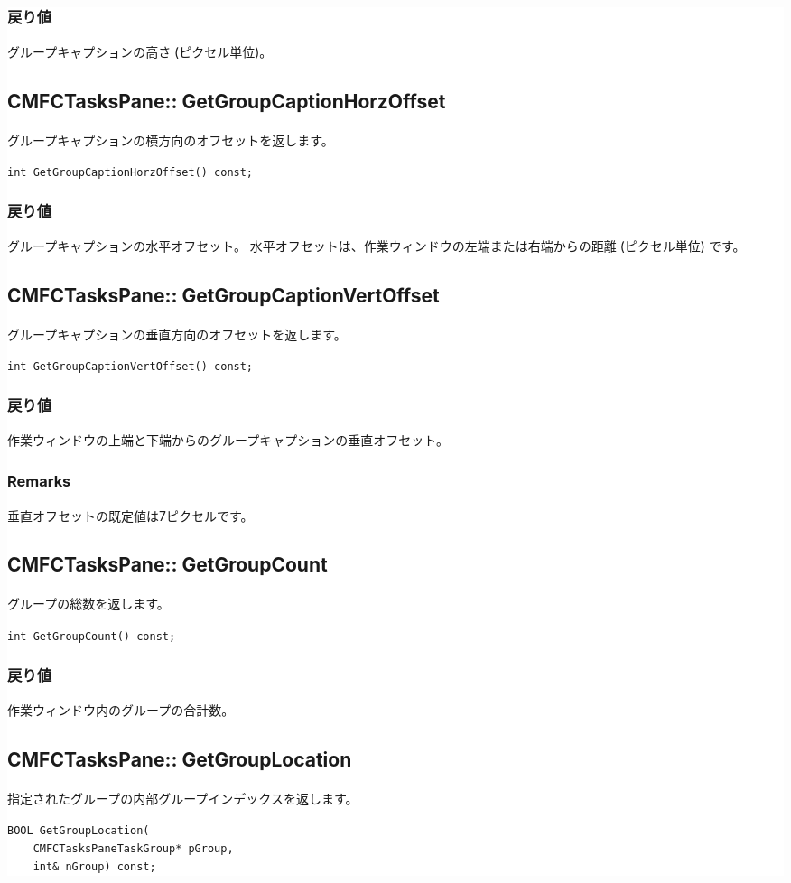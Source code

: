 ### <a name="return-value"></a>戻り値

グループキャプションの高さ (ピクセル単位)。

##  <a name="getgroupcaptionhorzoffset"></a>CMFCTasksPane:: GetGroupCaptionHorzOffset

グループキャプションの横方向のオフセットを返します。

```
int GetGroupCaptionHorzOffset() const;
```

### <a name="return-value"></a>戻り値

グループキャプションの水平オフセット。 水平オフセットは、作業ウィンドウの左端または右端からの距離 (ピクセル単位) です。

##  <a name="getgroupcaptionvertoffset"></a>CMFCTasksPane:: GetGroupCaptionVertOffset

グループキャプションの垂直方向のオフセットを返します。

```
int GetGroupCaptionVertOffset() const;
```

### <a name="return-value"></a>戻り値

作業ウィンドウの上端と下端からのグループキャプションの垂直オフセット。

### <a name="remarks"></a>Remarks

垂直オフセットの既定値は7ピクセルです。

##  <a name="getgroupcount"></a>CMFCTasksPane:: GetGroupCount

グループの総数を返します。

```
int GetGroupCount() const;
```

### <a name="return-value"></a>戻り値

作業ウィンドウ内のグループの合計数。

##  <a name="getgrouplocation"></a>CMFCTasksPane:: GetGroupLocation

指定されたグループの内部グループインデックスを返します。

```
BOOL GetGroupLocation(
    CMFCTasksPaneTaskGroup* pGroup,
    int& nGroup) const;
```
